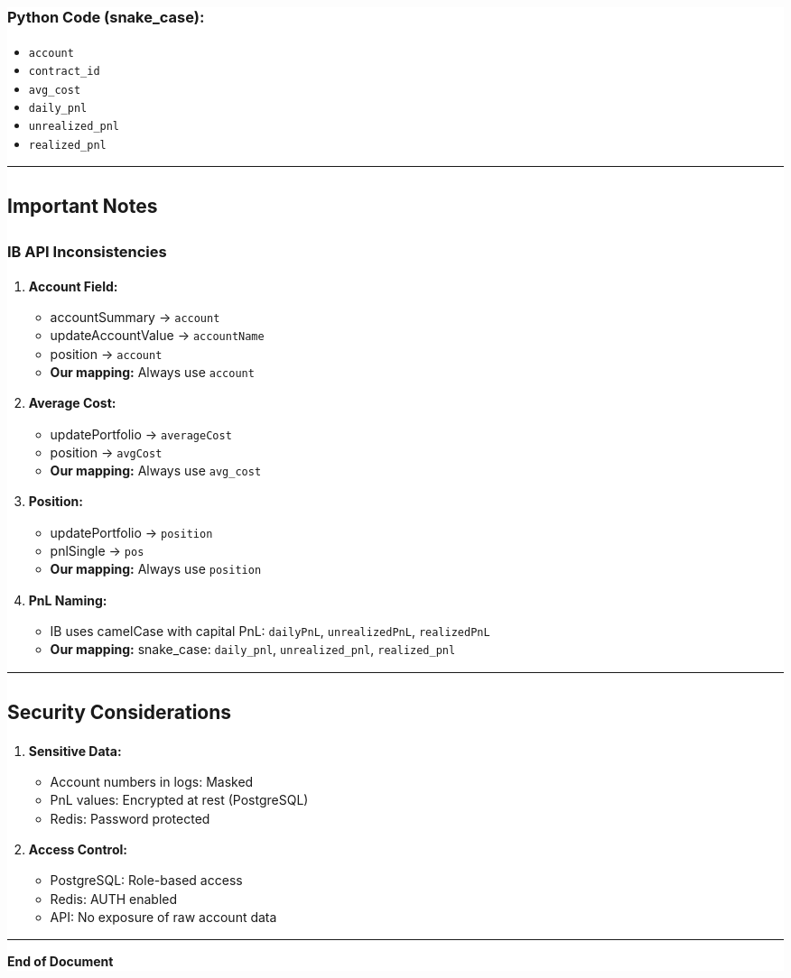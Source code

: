 ### Python Code (snake_case):
- `account`
- `contract_id`
- `avg_cost`
- `daily_pnl`
- `unrealized_pnl`
- `realized_pnl`

---

## Important Notes

### IB API Inconsistencies

1. **Account Field:**
   - accountSummary → `account`
   - updateAccountValue → `accountName`
   - position → `account`
   - **Our mapping:** Always use `account`

2. **Average Cost:**
   - updatePortfolio → `averageCost`
   - position → `avgCost`
   - **Our mapping:** Always use `avg_cost`

3. **Position:**
   - updatePortfolio → `position`
   - pnlSingle → `pos`
   - **Our mapping:** Always use `position`

4. **PnL Naming:**
   - IB uses camelCase with capital PnL: `dailyPnL`, `unrealizedPnL`, `realizedPnL`
   - **Our mapping:** snake_case: `daily_pnl`, `unrealized_pnl`, `realized_pnl`

---

## Security Considerations

1. **Sensitive Data:**
   - Account numbers in logs: Masked
   - PnL values: Encrypted at rest (PostgreSQL)
   - Redis: Password protected

2. **Access Control:**
   - PostgreSQL: Role-based access
   - Redis: AUTH enabled
   - API: No exposure of raw account data

---

**End of Document**

